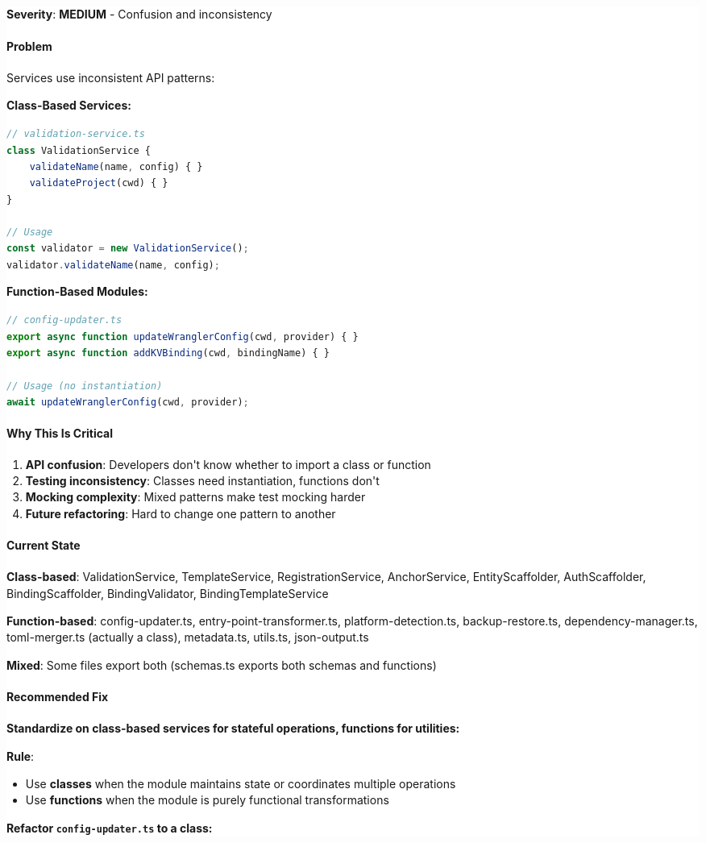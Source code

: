 **Severity**: **MEDIUM** - Confusion and inconsistency

#### Problem

Services use inconsistent API patterns:

**Class-Based Services:**
```typescript
// validation-service.ts
class ValidationService {
    validateName(name, config) { }
    validateProject(cwd) { }
}

// Usage
const validator = new ValidationService();
validator.validateName(name, config);
```

**Function-Based Modules:**
```typescript
// config-updater.ts
export async function updateWranglerConfig(cwd, provider) { }
export async function addKVBinding(cwd, bindingName) { }

// Usage (no instantiation)
await updateWranglerConfig(cwd, provider);
```

#### Why This Is Critical

1. **API confusion**: Developers don't know whether to import a class or function
2. **Testing inconsistency**: Classes need instantiation, functions don't
3. **Mocking complexity**: Mixed patterns make test mocking harder
4. **Future refactoring**: Hard to change one pattern to another

#### Current State

**Class-based**: ValidationService, TemplateService, RegistrationService, AnchorService, EntityScaffolder, AuthScaffolder, BindingScaffolder, BindingValidator, BindingTemplateService

**Function-based**: config-updater.ts, entry-point-transformer.ts, platform-detection.ts, backup-restore.ts, dependency-manager.ts, toml-merger.ts (actually a class), metadata.ts, utils.ts, json-output.ts

**Mixed**: Some files export both (schemas.ts exports both schemas and functions)

#### Recommended Fix

**Standardize on class-based services for stateful operations, functions for utilities:**

**Rule**: 
- Use **classes** when the module maintains state or coordinates multiple operations
- Use **functions** when the module is purely functional transformations

**Refactor `config-updater.ts` to a class:**
